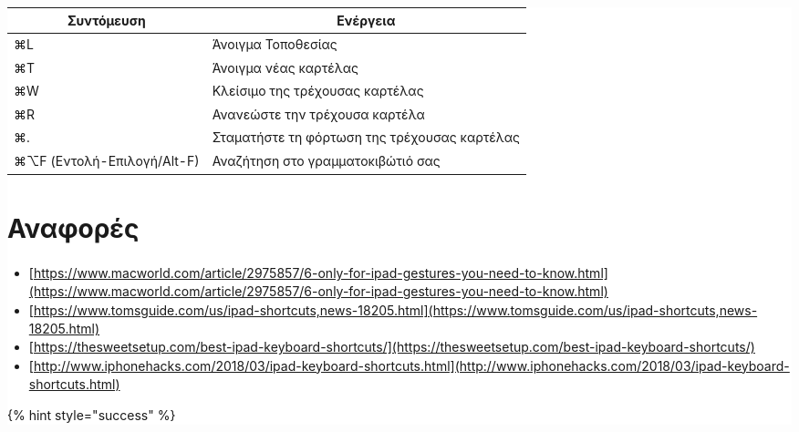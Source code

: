 | Συντόμευση                   | Ενέργεια                       |
| ---------------------------- | ------------------------------ |
| ⌘L                         | Άνοιγμα Τοποθεσίας            |
| ⌘T                         | Άνοιγμα νέας καρτέλας         |
| ⌘W                         | Κλείσιμο της τρέχουσας καρτέλας |
| ⌘R                         | Ανανεώστε την τρέχουσα καρτέλα |
| ⌘.                         | Σταματήστε τη φόρτωση της τρέχουσας καρτέλας |
| ⌘⌥F (Εντολή-Επιλογή/Alt-F) | Αναζήτηση στο γραμματοκιβώτιό σας |

# Αναφορές

* [https://www.macworld.com/article/2975857/6-only-for-ipad-gestures-you-need-to-know.html](https://www.macworld.com/article/2975857/6-only-for-ipad-gestures-you-need-to-know.html)
* [https://www.tomsguide.com/us/ipad-shortcuts,news-18205.html](https://www.tomsguide.com/us/ipad-shortcuts,news-18205.html)
* [https://thesweetsetup.com/best-ipad-keyboard-shortcuts/](https://thesweetsetup.com/best-ipad-keyboard-shortcuts/)
* [http://www.iphonehacks.com/2018/03/ipad-keyboard-shortcuts.html](http://www.iphonehacks.com/2018/03/ipad-keyboard-shortcuts.html)


{% hint style="success" %}